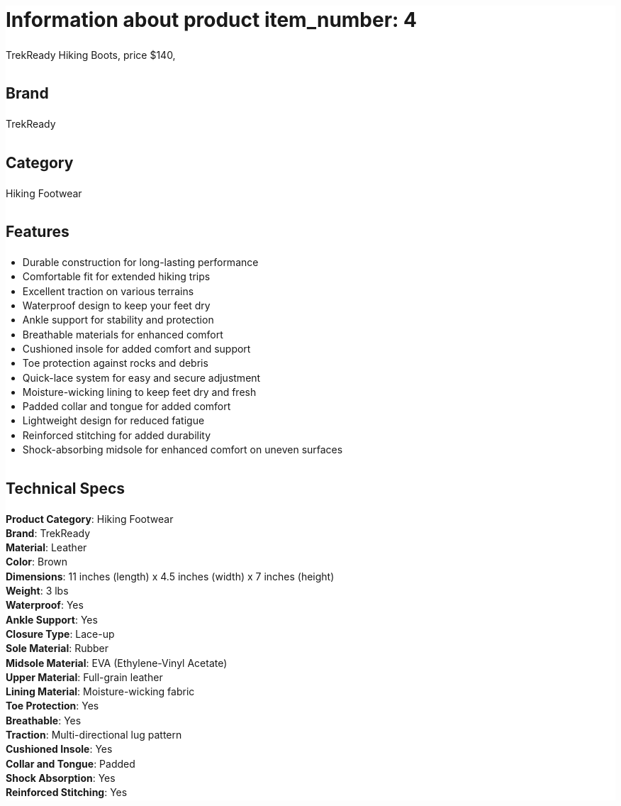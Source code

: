 # Information about product item_number: 4
TrekReady Hiking Boots, price $140,

## Brand
TrekReady

## Category
Hiking Footwear

## Features
- Durable construction for long-lasting performance
- Comfortable fit for extended hiking trips
- Excellent traction on various terrains
- Waterproof design to keep your feet dry
- Ankle support for stability and protection
- Breathable materials for enhanced comfort
- Cushioned insole for added comfort and support
- Toe protection against rocks and debris
- Quick-lace system for easy and secure adjustment
- Moisture-wicking lining to keep feet dry and fresh
- Padded collar and tongue for added comfort
- Lightweight design for reduced fatigue
- Reinforced stitching for added durability
- Shock-absorbing midsole for enhanced comfort on uneven surfaces

## Technical Specs
**Product Category**: Hiking Footwear  
**Brand**: TrekReady  
**Material**: Leather  
**Color**: Brown  
**Dimensions**: 11 inches (length) x 4.5 inches (width) x 7 inches (height)  
**Weight**: 3 lbs  
**Waterproof**: Yes  
**Ankle Support**: Yes  
**Closure Type**: Lace-up  
**Sole Material**: Rubber  
**Midsole Material**: EVA (Ethylene-Vinyl Acetate)  
**Upper Material**: Full-grain leather  
**Lining Material**: Moisture-wicking fabric  
**Toe Protection**: Yes  
**Breathable**: Yes  
**Traction**: Multi-directional lug pattern  
**Cushioned Insole**: Yes  
**Collar and Tongue**: Padded  
**Shock Absorption**: Yes  
**Reinforced Stitching**: Yes  
